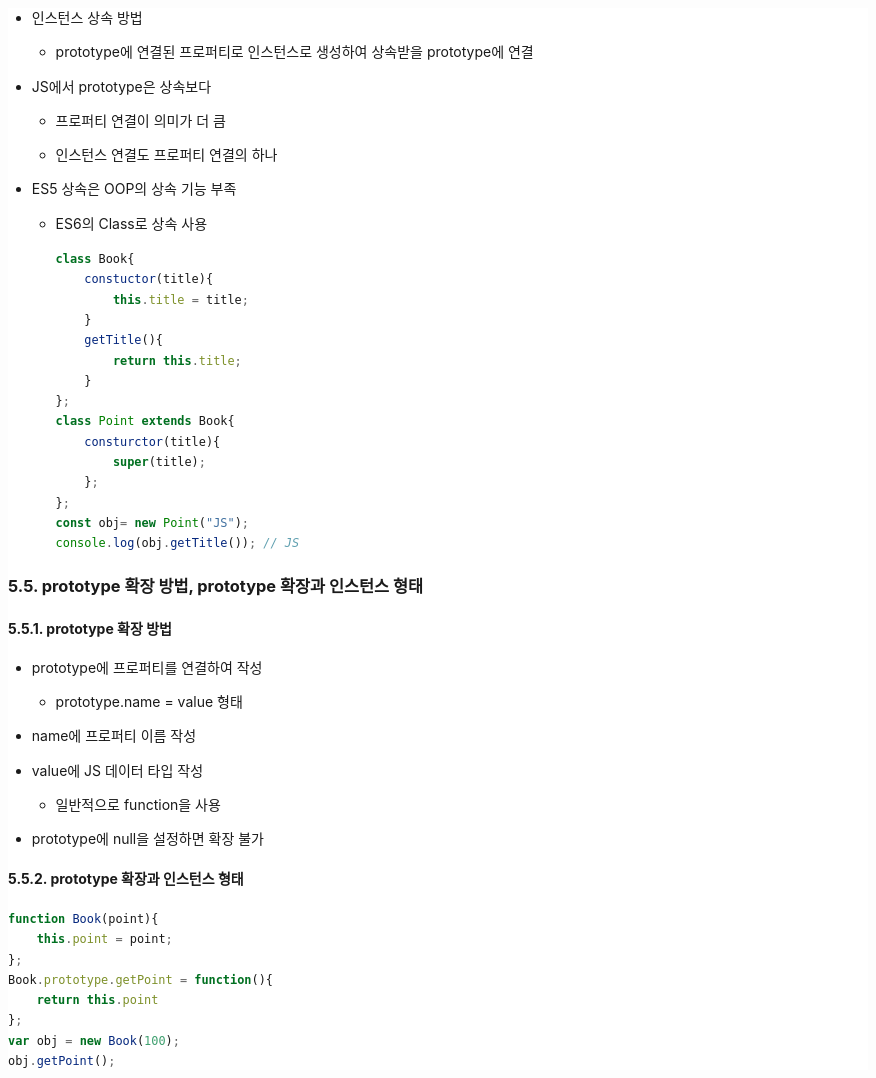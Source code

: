 - 인스턴스 상속 방법
  
  - prototype에 연결된 프로퍼티로 인스턴스로 생성하여 상속받을 prototype에 연결

- JS에서 prototype은 상속보다
  
  - 프로퍼티 연결이 의미가 더 큼
  
  - 인스턴스 연결도 프로퍼티 연결의 하나

- ES5 상속은 OOP의 상속 기능 부족
  
  - ES6의 Class로 상속 사용
    
    ```javascript
    class Book{
        constuctor(title){
            this.title = title;
        }
        getTitle(){
            return this.title;
        }
    };
    class Point extends Book{
        consturctor(title){
            super(title);
        };
    };
    const obj= new Point("JS");
    console.log(obj.getTitle()); // JS
    ```



### 5.5. prototype 확장 방법,  prototype 확장과 인스턴스 형태

#### 5.5.1. prototype 확장 방법

- prototype에 프로퍼티를 연결하여 작성
  
  - prototype.name = value 형태

- name에 프로퍼티 이름 작성

- value에 JS 데이터 타입 작성
  
  - 일반적으로 function을 사용

- prototype에 null을 설정하면 확장 불가

#### 5.5.2. prototype 확장과 인스턴스 형태

```javascript
function Book(point){
    this.point = point;
};
Book.prototype.getPoint = function(){
    return this.point
};
var obj = new Book(100);
obj.getPoint();
```

